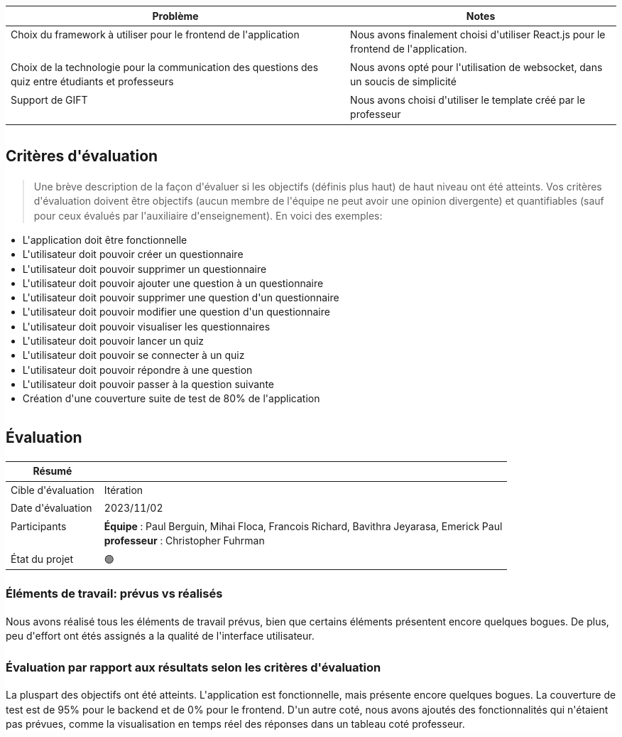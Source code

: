 | Problème                                                                                            | Notes                                                                               |
| --------------------------------------------------------------------------------------------------- | ----------------------------------------------------------------------------------- |
| Choix du framework à utiliser pour le frontend de l'application                                     | Nous avons finalement choisi d'utiliser React.js pour le frontend de l'application. |
| Choix de la technologie pour la communication des questions des quiz entre étudiants et professeurs | Nous avons opté pour l'utilisation de websocket, dans un soucis de simplicité       |
| Support de GIFT                                                                                     | Nous avons choisi d'utiliser le template créé par le professeur                     |

## Critères d'évaluation

> Une brève description de la façon d'évaluer si les objectifs (définis plus haut) de haut niveau ont été atteints.
> Vos critères d'évaluation doivent être objectifs (aucun membre de l'équipe ne peut avoir une opinion divergente) et quantifiables (sauf pour ceux évalués par l'auxiliaire d'enseignement). En voici des exemples:

-   L'application doit être fonctionnelle
-   L'utilisateur doit pouvoir créer un questionnaire
-   L'utilisateur doit pouvoir supprimer un questionnaire
-   L'utilisateur doit pouvoir ajouter une question à un questionnaire
-   L'utilisateur doit pouvoir supprimer une question d'un questionnaire
-   L'utilisateur doit pouvoir modifier une question d'un questionnaire
-   L'utilisateur doit pouvoir visualiser les questionnaires
-   L'utilisateur doit pouvoir lancer un quiz
-   L'utilisateur doit pouvoir se connecter à un quiz
-   L'utilisateur doit pouvoir répondre à une question
-   L'utilisateur doit pouvoir passer à la question suivante
-   Création d'une couverture suite de test de 80% de l'application

## Évaluation

| Résumé             |                                                                                                                                    |
| ------------------ | ---------------------------------------------------------------------------------------------------------------------------------- |
| Cible d'évaluation | Itération                                                                                                                          |
| Date d'évaluation  | 2023/11/02                                                                                                                         |
| Participants       | **Équipe** : Paul Berguin, Mihai Floca, Francois Richard, Bavithra Jeyarasa, Emerick Paul<br> **professeur** : Christopher Fuhrman |
| État du projet     | 🟢                                                                                                                                 |

### Éléments de travail: prévus vs réalisés

Nous avons réalisé tous les éléments de travail prévus, bien que certains éléments présentent encore quelques bogues. De plus, peu d'effort ont étés assignés a la qualité de l'interface utilisateur.

### Évaluation par rapport aux résultats selon les critères d'évaluation

La pluspart des objectifs ont été atteints. L'application est fonctionnelle, mais présente encore quelques bogues. La couverture de test est de 95% pour le backend et de 0% pour le frontend.
D'un autre coté, nous avons ajoutés des fonctionnalités qui n'étaient pas prévues, comme la visualisation en temps réel des réponses dans un tableau coté professeur.
